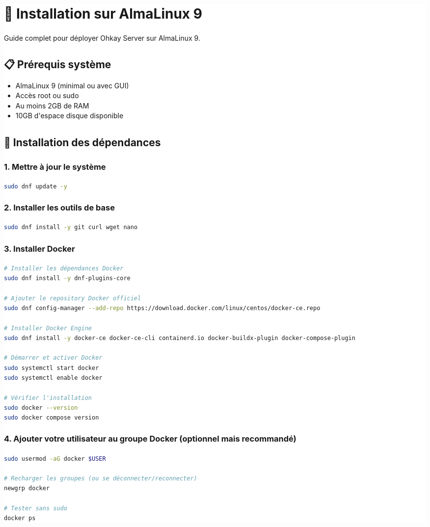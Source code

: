# 🐧 Installation sur AlmaLinux 9

Guide complet pour déployer Ohkay Server sur AlmaLinux 9.

## 📋 Prérequis système

- AlmaLinux 9 (minimal ou avec GUI)
- Accès root ou sudo
- Au moins 2GB de RAM
- 10GB d'espace disque disponible

## 🔧 Installation des dépendances

### 1. Mettre à jour le système

```bash
sudo dnf update -y
```

### 2. Installer les outils de base

```bash
sudo dnf install -y git curl wget nano
```

### 3. Installer Docker

```bash
# Installer les dépendances Docker
sudo dnf install -y dnf-plugins-core

# Ajouter le repository Docker officiel
sudo dnf config-manager --add-repo https://download.docker.com/linux/centos/docker-ce.repo

# Installer Docker Engine
sudo dnf install -y docker-ce docker-ce-cli containerd.io docker-buildx-plugin docker-compose-plugin

# Démarrer et activer Docker
sudo systemctl start docker
sudo systemctl enable docker

# Vérifier l'installation
sudo docker --version
sudo docker compose version
```

### 4. Ajouter votre utilisateur au groupe Docker (optionnel mais recommandé)

```bash
sudo usermod -aG docker $USER

# Recharger les groupes (ou se déconnecter/reconnecter)
newgrp docker

# Tester sans sudo
docker ps
```
